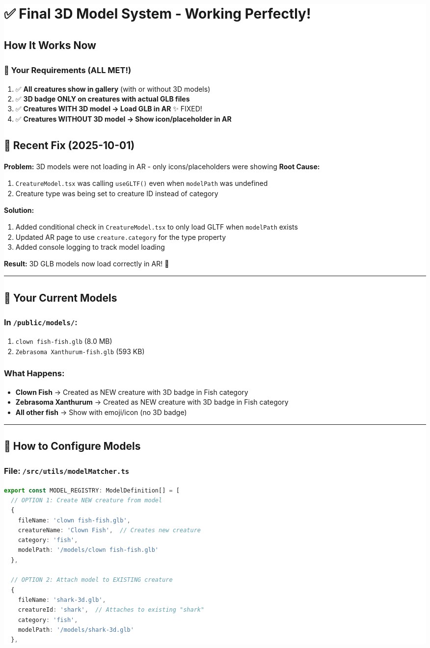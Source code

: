 # ✅ Final 3D Model System - Working Perfectly!

## How It Works Now

### 🎯 Your Requirements (ALL MET!)

1. ✅ **All creatures show in gallery** (with or without 3D models)
2. ✅ **3D badge ONLY on creatures with actual GLB files**
3. ✅ **Creatures WITH 3D model → Load GLB in AR** ✨ FIXED!
4. ✅ **Creatures WITHOUT 3D model → Show icon/placeholder in AR**

## 🔧 Recent Fix (2025-10-01)

**Problem:** 3D models were not loading in AR - only icons/placeholders were showing
**Root Cause:**
1. `CreatureModel.tsx` was calling `useGLTF()` even when `modelPath` was undefined
2. Creature type was being set to creature ID instead of category

**Solution:**
1. Added conditional check in `CreatureModel.tsx` to only load GLTF when `modelPath` exists
2. Updated AR page to use `creature.category` for the type property
3. Added console logging to track model loading

**Result:** 3D GLB models now load correctly in AR! 🎉

---

## 📁 Your Current Models

### In `/public/models/`:
1. `clown fish-fish.glb` (8.0 MB)
2. `Zebrasoma Xanthurum-fish.glb` (593 KB)

### What Happens:
- **Clown Fish** → Created as NEW creature with 3D badge in Fish category
- **Zebrasoma Xanthurum** → Created as NEW creature with 3D badge in Fish category
- **All other fish** → Show with emoji/icon (no 3D badge)

---

## 🔧 How to Configure Models

### File: `/src/utils/modelMatcher.ts`

```typescript
export const MODEL_REGISTRY: ModelDefinition[] = [
  // OPTION 1: Create NEW creature from model
  {
    fileName: 'clown fish-fish.glb',
    creatureName: 'Clown Fish',  // Creates new creature
    category: 'fish',
    modelPath: '/models/clown fish-fish.glb'
  },

  // OPTION 2: Attach model to EXISTING creature
  {
    fileName: 'shark-3d.glb',
    creatureId: 'shark',  // Attaches to existing "shark"
    category: 'fish',
    modelPath: '/models/shark-3d.glb'
  },
```